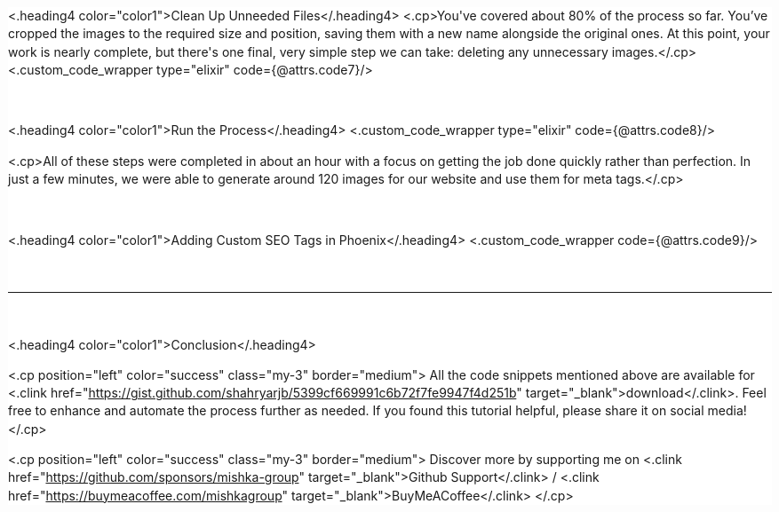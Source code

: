 <.heading4 color="color1">Clean Up Unneeded Files</.heading4>
<.cp>You've covered about 80% of the process so far. You’ve cropped the images to the
required size and position, saving them with a new name alongside the original ones.
At this point, your work is nearly complete, but there's one final, very simple step
we can take: deleting any unnecessary images.</.cp>
<.custom_code_wrapper type="elixir" code={@attrs.code7}/>

<br />

<.heading4 color="color1">Run the Process</.heading4>
<.custom_code_wrapper type="elixir" code={@attrs.code8}/>

<.cp>All of these steps were completed in about an hour with a focus on getting the
job done quickly rather than perfection. In just a few minutes, we were able to
generate around 120 images for our website and use them for meta tags.</.cp>

<br />

<.heading4 color="color1">Adding Custom SEO Tags in Phoenix</.heading4>
<.custom_code_wrapper code={@attrs.code9}/>

<br />


---

<br />

<.heading4 color="color1">Conclusion</.heading4>

<.cp position="left" color="success" class="my-3" border="medium">
All the code snippets mentioned above are available for <.clink href="https://gist.github.com/shahryarjb/5399cf669991c6b72f7fe9947f4d251b" target="_blank">download</.clink>. Feel free to enhance and automate the process further as needed.
If you found this tutorial helpful, please share it on social media!
</.cp>

<.cp position="left" color="success" class="my-3" border="medium">
Discover more by supporting me on <.clink href="https://github.com/sponsors/mishka-group" target="_blank">Github Support</.clink> / <.clink href="https://buymeacoffee.com/mishkagroup" target="_blank">BuyMeACoffee</.clink>
</.cp>
